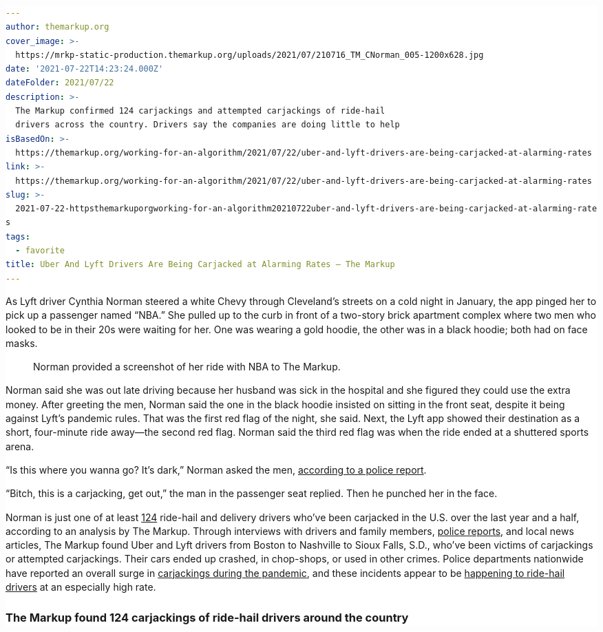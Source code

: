 ```yaml
---
author: themarkup.org
cover_image: >-
  https://mrkp-static-production.themarkup.org/uploads/2021/07/210716_TM_CNorman_005-1200x628.jpg
date: '2021-07-22T14:23:24.000Z'
dateFolder: 2021/07/22
description: >-
  The Markup confirmed 124 carjackings and attempted carjackings of ride-hail
  drivers across the country. Drivers say the companies are doing little to help
isBasedOn: >-
  https://themarkup.org/working-for-an-algorithm/2021/07/22/uber-and-lyft-drivers-are-being-carjacked-at-alarming-rates
link: >-
  https://themarkup.org/working-for-an-algorithm/2021/07/22/uber-and-lyft-drivers-are-being-carjacked-at-alarming-rates
slug: >-
  2021-07-22-httpsthemarkuporgworking-for-an-algorithm20210722uber-and-lyft-drivers-are-being-carjacked-at-alarming-rates
tags:
  - favorite
title: Uber And Lyft Drivers Are Being Carjacked at Alarming Rates – The Markup
---
```

<p>As Lyft driver Cynthia Norman steered a white Chevy through Cleveland’s streets on a cold night in January, the app pinged her to pick up a passenger named “NBA.” She pulled up to the curb in front of a two-story brick apartment complex where two men who looked to be in their 20s were waiting for her. One was wearing a gold hoodie, the other was in a black hoodie; both had on face masks.</p>
<figure><figcaption>  Norman provided a screenshot of her ride with NBA to The Markup.</figcaption></figure>
<p>Norman said she was out late driving because her husband was sick in the hospital and she figured they could use the extra money. After greeting the men, Norman said the one in the black hoodie insisted on sitting in the front seat, despite it being against Lyft’s pandemic rules. That was the first red flag of the night, she said. Next, the Lyft app showed their destination as a short, four-minute ride away—the second red flag. Norman said the third red flag was when the ride ended at a shuttered sports arena.</p>
<p>“Is this where you wanna go? It’s dark,” Norman asked the men, <a href="https://www.documentcloud.org/documents/21013745-cleveland-01_10_2021_redacted">according to a police report</a>.</p>
<p>“Bitch, this is a carjacking, get out,” the man in the passenger seat replied. Then he punched her in the face.</p>
<p>Norman is just one of at least <a href="https://github.com/the-markup/investigation-gig-carjacking">124</a> ride-hail and delivery drivers who’ve been carjacked in the U.S. over the last year and a half, according to an analysis by The Markup. Through interviews with drivers and family members, <a href="https://www.documentcloud.org/app?q=%2Bproject%3Acarjackings-204081%20">police reports</a>, and local news articles, The Markup found Uber and Lyft drivers from Boston to Nashville to Sioux Falls, S.D., who’ve been victims of carjackings or attempted carjackings. Their cars ended up crashed, in chop-shops, or used in other crimes. Police departments nationwide have reported an overall surge in <a href="https://www.npr.org/2021/02/10/964609023/juveniles-part-of-a-huge-increase-in-carjackings-across-the-country">carjackings during the pandemic</a>, and these incidents appear to be <a href="https://www.wired.com/story/carjackings-up-gig-workers-victimized/">happening to ride-hail drivers</a> at an especially high rate.</p>
<h3>The Markup found 124 carjackings of ride-hail drivers around the country</h3>